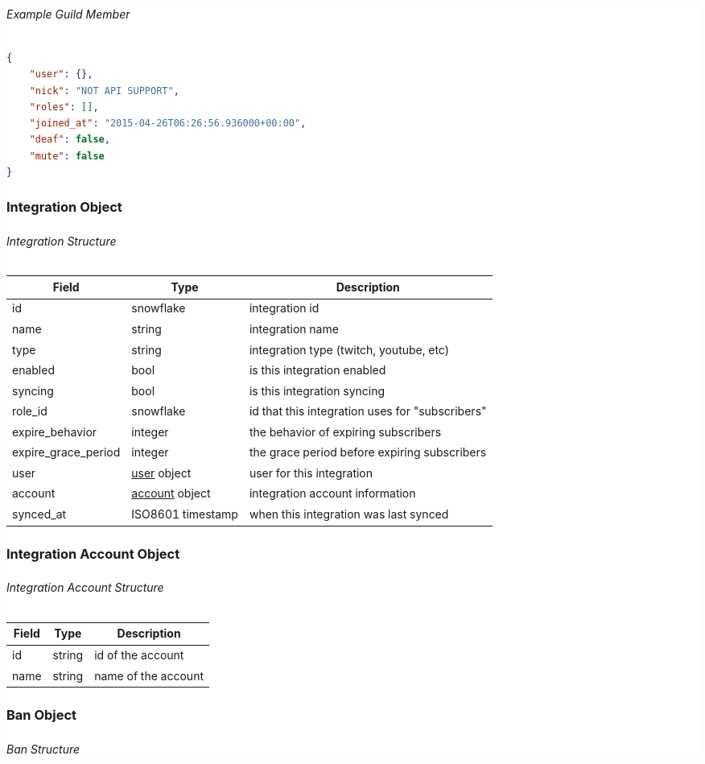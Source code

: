 ###### Example Guild Member

```json
{
	"user": {},
	"nick": "NOT API SUPPORT",
	"roles": [],
	"joined_at": "2015-04-26T06:26:56.936000+00:00",
	"deaf": false,
	"mute": false
}
```

### Integration Object

###### Integration Structure

| Field | Type | Description |
|-------|------|-------------|
| id | snowflake | integration id |
| name | string | integration name |
| type | string | integration type (twitch, youtube, etc) |
| enabled | bool | is this integration enabled |
| syncing | bool | is this integration syncing |
| role_id | snowflake | id that this integration uses for "subscribers" |
| expire_behavior | integer | the behavior of expiring subscribers |
| expire_grace_period | integer | the grace period before expiring subscribers |
| user | [user](#DOCS_RESOURCES_USER/user-object) object | user for this integration |
| account | [account](#DOCS_RESOURCES_GUILD/integration-account-object) object | integration account information |
| synced_at | ISO8601 timestamp | when this integration was last synced |

### Integration Account Object

###### Integration Account Structure

| Field | Type | Description |
|-------|------|-------------|
| id | string | id of the account |
| name | string | name of the account |

### Ban Object

###### Ban Structure
